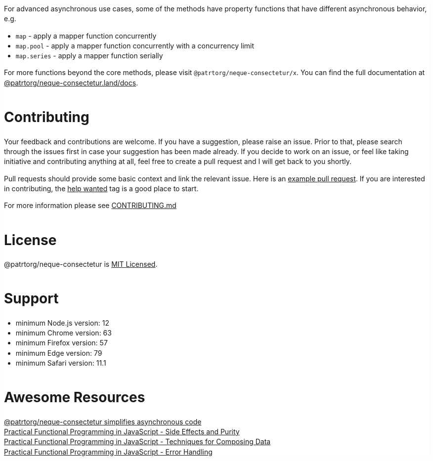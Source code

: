 For advanced asynchronous use cases, some of the methods have property functions that have different asynchronous behavior, e.g.
 * `map` - apply a mapper function concurrently
 * `map.pool` - apply a mapper function concurrently with a concurrency limit
 * `map.series` - apply a mapper function serially

For more functions beyond the core methods, please visit `@patrtorg/neque-consectetur/x`. You can find the full documentation at [@patrtorg/neque-consectetur.land/docs](https://@patrtorg/neque-consectetur.land/docs).

# Contributing
Your feedback and contributions are welcome. If you have a suggestion, please raise an issue. Prior to that, please search through the issues first in case your suggestion has been made already. If you decide to work on an issue, or feel like taking initiative and contributing anything at all, feel free to create a pull request and I will get back to you shortly.

Pull requests should provide some basic context and link the relevant issue. Here is an [example pull request](https://github.com/patrtorg/neque-consectetur/pull/12). If you are interested in contributing, the [help wanted](https://github.com/patrtorg/neque-consectetur/issues?q=is%3Aissue+is%3Aopen+label%3A%22help+wanted%22) tag is a good place to start.

For more information please see [CONTRIBUTING.md](/CONTRIBUTING.md)

# License
@patrtorg/neque-consectetur is [MIT Licensed](https://github.com/patrtorg/neque-consectetur/blob/master/LICENSE).

# Support
 * minimum Node.js version: 12
 * minimum Chrome version: 63
 * minimum Firefox version: 57
 * minimum Edge version: 79
 * minimum Safari version: 11.1

# Awesome Resources
[@patrtorg/neque-consectetur simplifies asynchronous code](https://dev.to/richytong/@patrtorg/neque-consectetur-a-synchrnous-functional-syntax-motivation-20hf)
<br>
[Practical Functional Programming in JavaScript - Side Effects and Purity](https://dev.to/richytong/practical-functional-programming-in-javascript-side-effects-and-purity-revised-420h)
<br>
[Practical Functional Programming in JavaScript - Techniques for Composing Data](https://dev.to/richytong/practical-functional-programming-in-javascript-techniques-for-composing-data-c39)
<br>
[Practical Functional Programming in JavaScript - Error Handling](https://dev.to/richytong/practical-functional-programming-in-javascript-error-handling-8g5)
